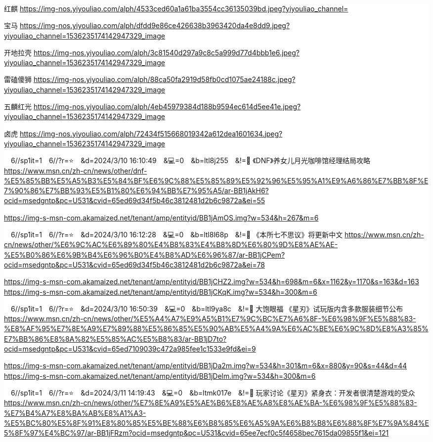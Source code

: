 红麒
https://img-nos.yiyouliao.com/alph/4533ced60a1a61ba3554cc36135039bd.jpeg?yiyouliao_channel=

宝马
https://img-nos.yiyouliao.com/alph/dfdd9e86ce426638b3963420da4e8dd9.jpeg?yiyouliao_channel=1536235174142947329_image

开地拉壳
https://img-nos.yiyouliao.com/alph/3c81540d297a9c8c5a999d77d4bbb1e6.jpeg?yiyouliao_channel=1536235174142947329_image

雷磕傻狮
https://img-nos.yiyouliao.com/alph/88ca50fa2919d58fb0cd1075ae24188c.jpeg?yiyouliao_channel=1536235174142947329_image

五麟红光
https://img-nos.yiyouliao.com/alph/4eb45979384d188b9594ec614d5ee41e.jpeg?yiyouliao_channel=1536235174142947329_image

卤虎
https://img-nos.yiyouliao.com/alph/72434f515668019342a612dea1601634.jpeg?yiyouliao_channel=1536235174142947329_image

　6//sp1it=1　6//?r=⭐　&d=2024/3/10 16:10:49　&💻=0　&b=ltl8j255　&!=🌸
《DNF》养女儿月光咖啡馆经理结局攻略
https://www.msn.cn/zh-cn/news/other/dnf-%E5%85%BB%E5%A5%B3%E5%84%BF%E6%9C%88%E5%85%89%E5%92%96%E5%95%A1%E9%A6%86%E7%BB%8F%E7%90%86%E7%BB%93%E5%B1%80%E6%94%BB%E7%95%A5/ar-BB1jAkH6?ocid=msedgntp&pc=U531&cvid=65ed69d34f5b46c3812481d2b6c9872a&ei=55

https://img-s-msn-com.akamaized.net/tenant/amp/entityid/BB1jAmOS.img?w=534&h=267&m=6

　6//sp1it=1　6//?r=⭐　&d=2024/3/10 16:12:28　&💻=0　&b=ltl8l68p　&!=🌸
《本所七不思议》将更新中文
https://www.msn.cn/zh-cn/news/other/%E6%9C%AC%E6%89%80%E4%B8%83%E4%B8%8D%E6%80%9D%E8%AE%AE-%E5%B0%86%E6%9B%B4%E6%96%B0%E4%B8%AD%E6%96%87/ar-BB1jCPem?ocid=msedgntp&pc=U531&cvid=65ed69d34f5b46c3812481d2b6c9872a&ei=78

https://img-s-msn-com.akamaized.net/tenant/amp/entityid/BB1jCHZ2.img?w=534&h=698&m=6&x=1162&y=1170&s=163&d=163
https://img-s-msn-com.akamaized.net/tenant/amp/entityid/BB1jCKqK.img?w=534&h=300&m=6

　6//sp1it=1　6//?r=⭐　&d=2024/3/10 16:50:39　&💻=0　&b=ltl9ya8c　&!=🌸
大饱眼福 《星刃》试玩版内含多款服装细节公布
https://www.msn.cn/zh-cn/news/other/%E5%A4%A7%E9%A5%B1%E7%9C%BC%E7%A6%8F-%E6%98%9F%E5%88%83-%E8%AF%95%E7%8E%A9%E7%89%88%E5%86%85%E5%90%AB%E5%A4%9A%E6%AC%BE%E6%9C%8D%E8%A3%85%E7%BB%86%E8%8A%82%E5%85%AC%E5%B8%83/ar-BB1jD7to?ocid=msedgntp&pc=U531&cvid=65ed7109039c472a985fee1c1533e9fd&ei=9

https://img-s-msn-com.akamaized.net/tenant/amp/entityid/BB1jDa2m.img?w=534&h=301&m=6&x=880&y=90&s=44&d=44
https://img-s-msn-com.akamaized.net/tenant/amp/entityid/BB1jDelm.img?w=534&h=300&m=6

　6//sp1it=1　6//?r=⭐　&d=2024/3/11 14:19:43　&💻=0　&b=ltmk017e　&!=🌸
玩家讨论《星刃》紧身衣：开发者很清楚游戏的受众
https://www.msn.cn/zh-cn/news/other/%E7%8E%A9%E5%AE%B6%E8%AE%A8%E8%AE%BA-%E6%98%9F%E5%88%83-%E7%B4%A7%E8%BA%AB%E8%A1%A3-%E5%BC%80%E5%8F%91%E8%80%85%E5%BE%88%E6%B8%85%E6%A5%9A%E6%B8%B8%E6%88%8F%E7%9A%84%E5%8F%97%E4%BC%97/ar-BB1jFRzm?ocid=msedgntp&pc=U531&cvid=65ee7ecf0c5f4658bec7615da09855f1&ei=121
